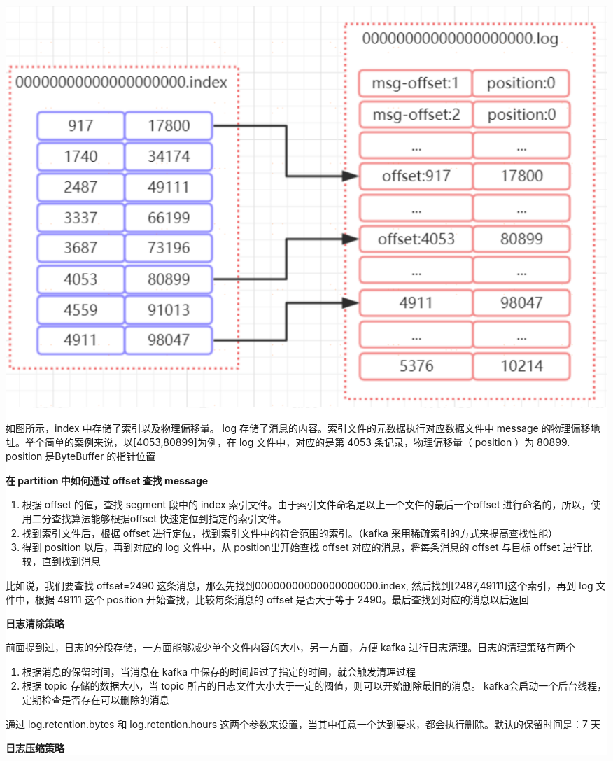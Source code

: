 [![img](kafka.assets/874710-20210118101727930-982092067.png)](https://img2020.cnblogs.com/blog/874710/202101/874710-20210118101727930-982092067.png)

如图所示，index 中存储了索引以及物理偏移量。 log 存储了消息的内容。索引文件的元数据执行对应数据文件中
message 的物理偏移地址。举个简单的案例来说，以[4053,80899]为例，在 log 文件中，对应的是第 4053 条记录，物理偏移量（ position ）为 80899. position 是ByteBuffer 的指针位置

**在 partition 中如何通过 offset 查找 message**

1. 根据 offset 的值，查找 segment 段中的 index 索引文件。由于索引文件命名是以上一个文件的最后一个offset 进行命名的，所以，使用二分查找算法能够根据offset 快速定位到指定的索引文件。
2. 找到索引文件后，根据 offset 进行定位，找到索引文件中的符合范围的索引。（kafka 采用稀疏索引的方式来提高查找性能）
3. 得到 position 以后，再到对应的 log 文件中，从 position出开始查找 offset 对应的消息，将每条消息的 offset 与目标 offset 进行比较，直到找到消息

比如说，我们要查找 offset=2490 这条消息，那么先找到00000000000000000000.index, 然后找到[2487,49111]这个索引，再到 log 文件中，根据 49111 这个 position 开始查找，比较每条消息的 offset 是否大于等于 2490。最后查找到对应的消息以后返回

**日志清除策略**

前面提到过，日志的分段存储，一方面能够减少单个文件内容的大小，另一方面，方便 kafka 进行日志清理。日志的清理策略有两个

1. 根据消息的保留时间，当消息在 kafka 中保存的时间超过了指定的时间，就会触发清理过程
2. 根据 topic 存储的数据大小，当 topic 所占的日志文件大小大于一定的阀值，则可以开始删除最旧的消息。 kafka会启动一个后台线程，定期检查是否存在可以删除的消息

通过 log.retention.bytes 和 log.retention.hours 这两个参数来设置，当其中任意一个达到要求，都会执行删除。默认的保留时间是：7 天

**日志压缩策略**
